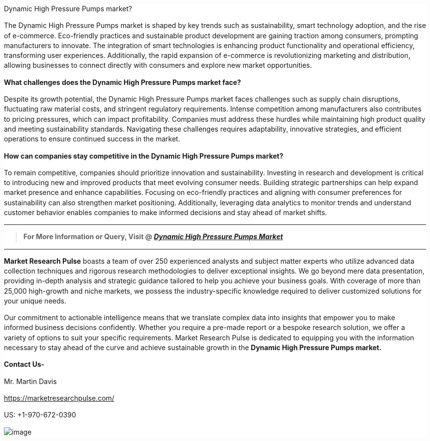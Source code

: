 Dynamic High Pressure Pumps market?</strong></p><p>The Dynamic High Pressure Pumps market is shaped by key trends such as sustainability, smart technology adoption, and the rise of e-commerce. Eco-friendly practices and sustainable product development are gaining traction among consumers, prompting manufacturers to innovate. The integration of smart technologies is enhancing product functionality and operational efficiency, transforming user experiences. Additionally, the rapid expansion of e-commerce is revolutionizing marketing and distribution, allowing businesses to connect directly with consumers and explore new market opportunities.</p><p><strong>What challenges does the Dynamic High Pressure Pumps market face?</strong></p><p>Despite its growth potential, the Dynamic High Pressure Pumps market faces challenges such as supply chain disruptions, fluctuating raw material costs, and stringent regulatory requirements. Intense competition among manufacturers also contributes to pricing pressures, which can impact profitability. Companies must address these hurdles while maintaining high product quality and meeting sustainability standards. Navigating these challenges requires adaptability, innovative strategies, and efficient operations to ensure continued success in the market.</p><p><strong>How can companies stay competitive in the Dynamic High Pressure Pumps market?</strong></p><p>To remain competitive, companies should prioritize innovation and sustainability. Investing in research and development is critical to introducing new and improved products that meet evolving consumer needs. Building strategic partnerships can help expand market presence and enhance capabilities. Focusing on eco-friendly practices and aligning with consumer preferences for sustainability can also strengthen market positioning. Additionally, leveraging data analytics to monitor trends and understand customer behavior enables companies to make informed decisions and stay ahead of market shifts.</p><hr /><blockquote><p><strong>For More Information or Query, Visit @&nbsp;<em><a href="https://marketresearchpulse.com/report/50776/dynamic-high-pressure-pumps-market?utm_source=Linkedin&utm_medium=028">Dynamic High Pressure Pumps Market</a></em></strong></p></blockquote><hr /><p><strong>Market Research Pulse</strong> boasts a team of over 250 experienced analysts and subject matter experts who utilize advanced data collection techniques and rigorous research methodologies to deliver exceptional insights. We go beyond mere data presentation, providing in-depth analysis and strategic guidance tailored to help you achieve your business goals. With coverage of more than 25,000 high-growth and niche markets, we possess the industry-specific knowledge required to deliver customized solutions for your unique needs.</p><p>Our commitment to actionable intelligence means that we translate complex data into insights that empower you to make informed business decisions confidently. Whether you require a pre-made report or a bespoke research solution, we offer a variety of options to suit your specific requirements. Market Research Pulse is dedicated to equipping you with the information necessary to stay ahead of the curve and achieve sustainable growth in the <strong>Dynamic High Pressure Pumps market.</strong></p><p><strong>Contact Us-</strong></p><p>Mr. Martin Davis</p><p>https://marketresearchpulse.com/</p><p>US: +1-970-672-0390</p>
![image](https://github.com/user-attachments/assets/88152467-5b3f-4a28-8b88-00cce6dc399c)
